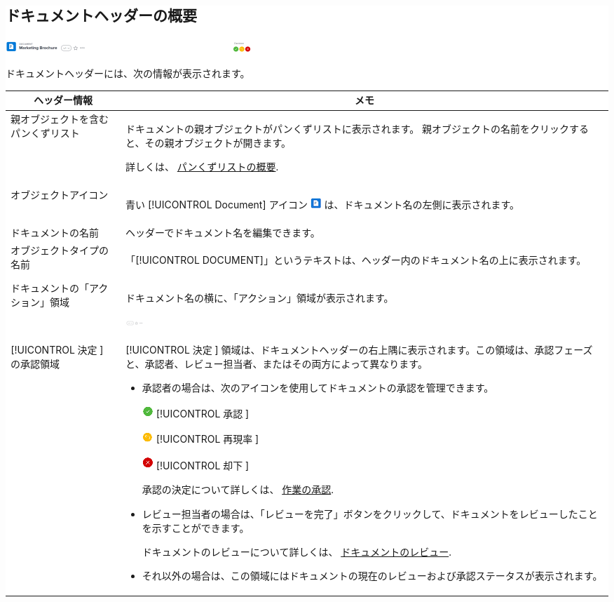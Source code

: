 ## ドキュメントヘッダーの概要

![](assets/document-header-350x19.png)

ドキュメントヘッダーには、次の情報が表示されます。

<table style="table-layout:auto"> 
 <col> 
 <col> 
 <thead> 
  <tr> 
   <th>ヘッダー情報</th> 
   <th>メモ</th> 
  </tr> 
 </thead> 
 <tbody> 
  <tr> 
   <td role="rowheader">親オブジェクトを含むパンくずリスト</td> 
   <td> <p>ドキュメントの親オブジェクトがパンくずリストに表示されます。 親オブジェクトの名前をクリックすると、その親オブジェクトが開きます。</p> <p>詳しくは、 <a href="../../workfront-basics/the-new-workfront-experience/breadcrumb-overview.md" class="MCXref xref">パンくずリストの概要</a>.</p> </td> 
  </tr> 
  <tr> 
   <td role="rowheader">オブジェクトアイコン </td> 
   <td> <p>青い [!UICONTROL Document] アイコン <img src="assets/nwe-documents-icon-53x50.png" style="width: 53;height: 50;"> は、ドキュメント名の左側に表示されます。</p> </td> 
  </tr> 
  <tr> 
   <td role="rowheader">ドキュメントの名前</td> 
   <td>ヘッダーでドキュメント名を編集できます。</td> 
  </tr> 
  <tr> 
   <td role="rowheader">オブジェクトタイプの名前</td> 
   <td> <p>「[!UICONTROL DOCUMENT]」というテキストは、ヘッダー内のドキュメント名の上に表示されます。</p> </td> 
  </tr> 
  <tr> 
   <td role="rowheader">ドキュメントの「アクション」領域</td> 
   <td> <p>ドキュメント名の横に、「アクション」領域が表示されます。</p> <p> <img src="assets/nwe-doc-version-actions-area.png"> </p></td> 
  </tr> 
  <tr> 
   <td role="rowheader">[!UICONTROL 決定 ] の承認領域</td> 
   <td> [!UICONTROL 決定 ] 領域は、ドキュメントヘッダーの右上隅に表示されます。この領域は、承認フェーズと、承認者、レビュー担当者、またはその両方によって異なります。 <ul><li> <p>承認者の場合は、次のアイコンを使用してドキュメントの承認を管理できます。</p> <p> <img src="assets/nwe-approvals-approve-16x18.png" style="width: 16;height: 18;"> [!UICONTROL 承認 ]</p> <p> <img src="assets/nwe-approvals-recall-16x16.png" style="width: 16;height: 16;"> [!UICONTROL 再現率 ]</p> <p> <img src="assets/nwe-approvals-reject-16x19.png" style="width: 16;height: 19;"> [!UICONTROL 却下 ]</p> <p>承認の決定について詳しくは、 <a href="../../review-and-approve-work/manage-approvals/approving-work.md" class="MCXref xref">作業の承認</a>.</li><li><p>レビュー担当者の場合は、「レビューを完了」ボタンをクリックして、ドキュメントをレビューしたことを示すことができます。</p><p>ドキュメントのレビューについて詳しくは、 <a href="../../review-and-approve-work/document-reviews-and-approvals/review-and-approve-documents/review-a-document.md" class="MCXref xref">ドキュメントのレビュー</a>.</p></li><li>それ以外の場合は、この領域にはドキュメントの現在のレビューおよび承認ステータスが表示されます。</li><ul></p> </td> 
  </tr> 
 </tbody> 
</table>

